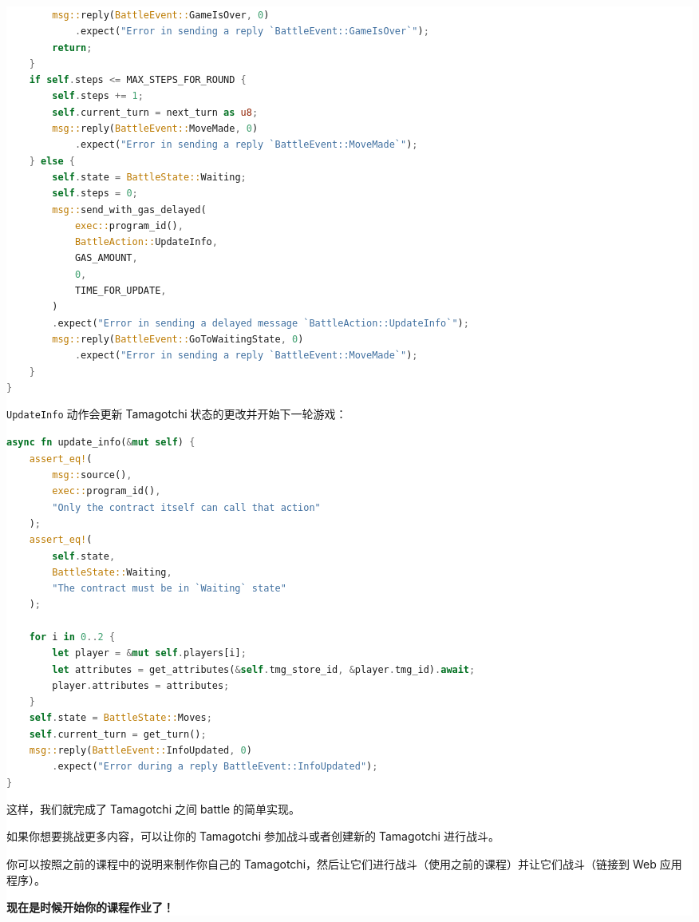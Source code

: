 ```rust
        msg::reply(BattleEvent::GameIsOver, 0)
            .expect("Error in sending a reply `BattleEvent::GameIsOver`");
        return;
    }
    if self.steps <= MAX_STEPS_FOR_ROUND {
        self.steps += 1;
        self.current_turn = next_turn as u8;
        msg::reply(BattleEvent::MoveMade, 0)
            .expect("Error in sending a reply `BattleEvent::MoveMade`");
    } else {
        self.state = BattleState::Waiting;
        self.steps = 0;
        msg::send_with_gas_delayed(
            exec::program_id(),
            BattleAction::UpdateInfo,
            GAS_AMOUNT,
            0,
            TIME_FOR_UPDATE,
        )
        .expect("Error in sending a delayed message `BattleAction::UpdateInfo`");
        msg::reply(BattleEvent::GoToWaitingState, 0)
            .expect("Error in sending a reply `BattleEvent::MoveMade`");
    }
}
```

`UpdateInfo` 动作会更新 Tamagotchi 状态的更改并开始下一轮游戏：

```rust
async fn update_info(&mut self) {
    assert_eq!(
        msg::source(),
        exec::program_id(),
        "Only the contract itself can call that action"
    );
    assert_eq!(
        self.state,
        BattleState::Waiting,
        "The contract must be in `Waiting` state"
    );

    for i in 0..2 {
        let player = &mut self.players[i];
        let attributes = get_attributes(&self.tmg_store_id, &player.tmg_id).await;
        player.attributes = attributes;
    }
    self.state = BattleState::Moves;
    self.current_turn = get_turn();
    msg::reply(BattleEvent::InfoUpdated, 0)
        .expect("Error during a reply BattleEvent::InfoUpdated");
}
```

这样，我们就完成了 Tamagotchi 之间 battle 的简单实现。

如果你想要挑战更多内容，可以让你的 Tamagotchi 参加战斗或者创建新的 Tamagotchi 进行战斗。

你可以按照之前的课程中的说明来制作你自己的 Tamagotchi，然后让它们进行战斗（使用之前的课程）并让它们战斗（链接到 Web 应用程序）。

**现在是时候开始你的课程作业了！**